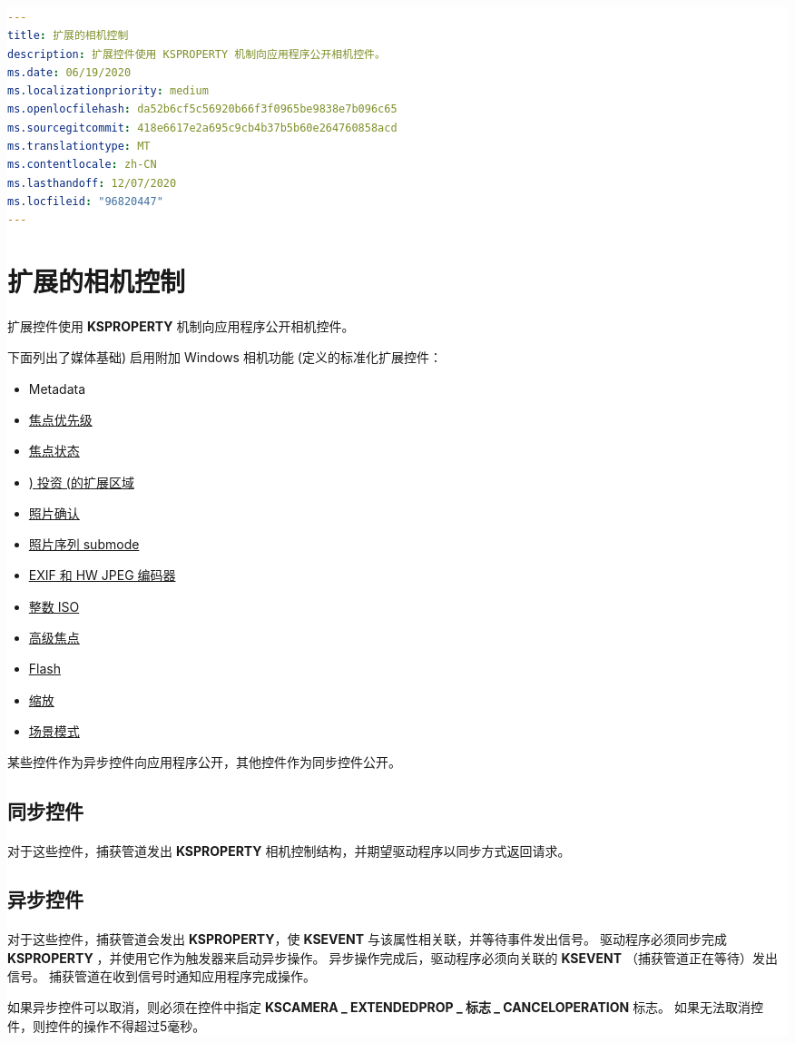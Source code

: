 ```yaml
---
title: 扩展的相机控制
description: 扩展控件使用 KSPROPERTY 机制向应用程序公开相机控件。
ms.date: 06/19/2020
ms.localizationpriority: medium
ms.openlocfilehash: da52b6cf5c56920b66f3f0965be9838e7b096c65
ms.sourcegitcommit: 418e6617e2a695c9cb4b37b5b60e264760858acd
ms.translationtype: MT
ms.contentlocale: zh-CN
ms.lasthandoff: 12/07/2020
ms.locfileid: "96820447"
---
```

# <a name="extended-camera-controls"></a>扩展的相机控制

扩展控件使用 **KSPROPERTY** 机制向应用程序公开相机控件。

下面列出了媒体基础) 启用附加 Windows 相机功能 (定义的标准化扩展控件：

- Metadata 

- [焦点优先级](#focus-priority)

- [焦点状态](#focus-state)

- [) 投资 (的扩展区域 ](#extended-region-of-interest-roi)

- [照片确认](#photo-confirmation)

- [照片序列 submode](#photo-sequence-submode)

- [EXIF 和 HW JPEG 编码器](#exif-and-hw-jpeg-encoder)

- [整数 ISO](#integer-iso)

- [高级焦点](#advanced-focus)

- [Flash](#flash)

- [缩放](#zoom)

- [场景模式](#scene-mode)

某些控件作为异步控件向应用程序公开，其他控件作为同步控件公开。

## <a name="synchronous-controls"></a>同步控件

对于这些控件，捕获管道发出 **KSPROPERTY** 相机控制结构，并期望驱动程序以同步方式返回请求。

## <a name="asynchronous-controls"></a>异步控件

对于这些控件，捕获管道会发出 **KSPROPERTY**，使 **KSEVENT** 与该属性相关联，并等待事件发出信号。 驱动程序必须同步完成 **KSPROPERTY** ，并使用它作为触发器来启动异步操作。 异步操作完成后，驱动程序必须向关联的 **KSEVENT** （捕获管道正在等待）发出信号。 捕获管道在收到信号时通知应用程序完成操作。

如果异步控件可以取消，则必须在控件中指定 **KSCAMERA \_ EXTENDEDPROP \_ 标志 \_ CANCELOPERATION** 标志。 如果无法取消控件，则控件的操作不得超过5毫秒。
